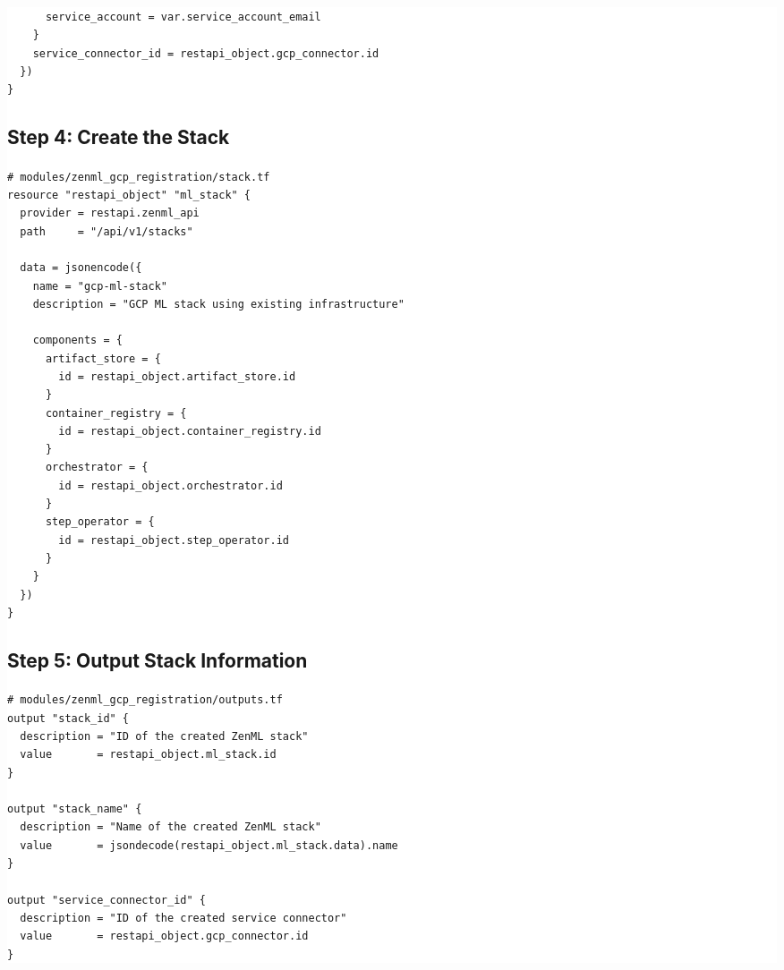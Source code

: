 ```hcl
      service_account = var.service_account_email
    }
    service_connector_id = restapi_object.gcp_connector.id
  })
}
```

## Step 4: Create the Stack

```hcl
# modules/zenml_gcp_registration/stack.tf
resource "restapi_object" "ml_stack" {
  provider = restapi.zenml_api
  path     = "/api/v1/stacks"
  
  data = jsonencode({
    name = "gcp-ml-stack"
    description = "GCP ML stack using existing infrastructure"
    
    components = {
      artifact_store = {
        id = restapi_object.artifact_store.id
      }
      container_registry = {
        id = restapi_object.container_registry.id
      }
      orchestrator = {
        id = restapi_object.orchestrator.id
      }
      step_operator = {
        id = restapi_object.step_operator.id
      }
    }
  })
}
```

## Step 5: Output Stack Information

```hcl
# modules/zenml_gcp_registration/outputs.tf
output "stack_id" {
  description = "ID of the created ZenML stack"
  value       = restapi_object.ml_stack.id
}

output "stack_name" {
  description = "Name of the created ZenML stack"
  value       = jsondecode(restapi_object.ml_stack.data).name
}

output "service_connector_id" {
  description = "ID of the created service connector"
  value       = restapi_object.gcp_connector.id
}
```
